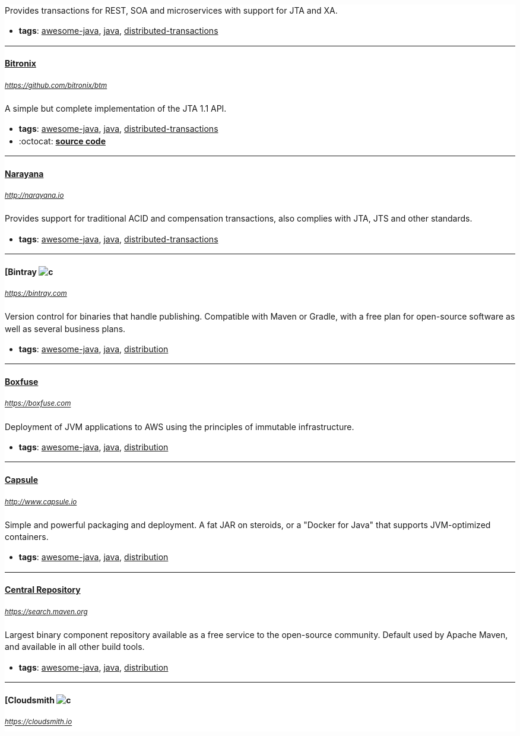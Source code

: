 Provides transactions for REST, SOA and microservices with support for JTA and XA.
* **tags**: [awesome-java](../tagged/awesome-java.md), [java](../tagged/java.md), [distributed-transactions](../tagged/distributed-transactions.md)
---
#### [Bitronix](https://github.com/bitronix/btm)
_<sup>https://github.com/bitronix/btm</sup>_

A simple but complete implementation of the JTA 1.1 API.
* **tags**: [awesome-java](../tagged/awesome-java.md), [java](../tagged/java.md), [distributed-transactions](../tagged/distributed-transactions.md)
* :octocat: **[source code](https://github.com/bitronix/btm)**
---
#### [Narayana](http://narayana.io)
_<sup>http://narayana.io</sup>_

Provides support for traditional ACID and compensation transactions, also complies with JTA, JTS and other standards.
* **tags**: [awesome-java](../tagged/awesome-java.md), [java](../tagged/java.md), [distributed-transactions](../tagged/distributed-transactions.md)
---
#### [Bintray ![c](https://bintray.com)
_<sup>https://bintray.com</sup>_

Version control for binaries that handle publishing. Compatible with Maven or Gradle, with a free plan for open-source software as well as several business plans.
* **tags**: [awesome-java](../tagged/awesome-java.md), [java](../tagged/java.md), [distribution](../tagged/distribution.md)
---
#### [Boxfuse](https://boxfuse.com)
_<sup>https://boxfuse.com</sup>_

Deployment of JVM applications to AWS using the principles of immutable infrastructure.
* **tags**: [awesome-java](../tagged/awesome-java.md), [java](../tagged/java.md), [distribution](../tagged/distribution.md)
---
#### [Capsule](http://www.capsule.io)
_<sup>http://www.capsule.io</sup>_

Simple and powerful packaging and deployment. A fat JAR on steroids, or a "Docker for Java" that supports JVM-optimized containers.
* **tags**: [awesome-java](../tagged/awesome-java.md), [java](../tagged/java.md), [distribution](../tagged/distribution.md)
---
#### [Central Repository](https://search.maven.org)
_<sup>https://search.maven.org</sup>_

Largest binary component repository available as a free service to the open-source community. Default used by Apache Maven, and available in all other build tools.
* **tags**: [awesome-java](../tagged/awesome-java.md), [java](../tagged/java.md), [distribution](../tagged/distribution.md)
---
#### [Cloudsmith ![c](https://cloudsmith.io)
_<sup>https://cloudsmith.io</sup>_
